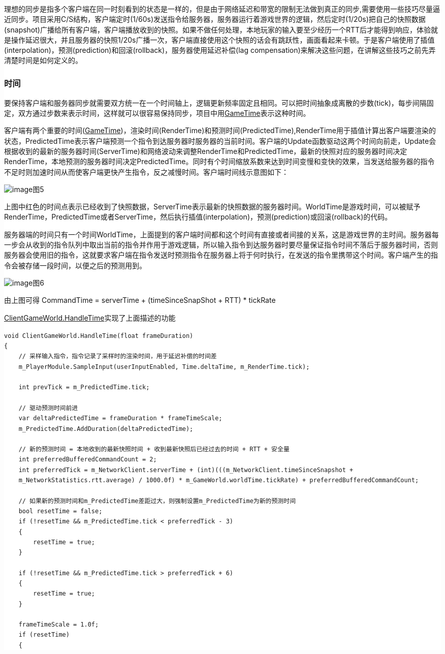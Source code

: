 理想的同步是指多个客户端在同一时刻看到的状态是一样的，但是由于网络延迟和带宽的限制无法做到真正的同步,需要使用一些技巧尽量逼近同步。项目采用C/S结构，客户端定时(1/60s)发送指令给服务器，服务器运行着游戏世界的逻辑，然后定时(1/20s)把自己的快照数据(snapshot)广播给所有客户端，客户端播放收到的快照。如果不做任何处理，本地玩家的输入要至少经历一个RTT后才能得到响应，体验就是操作延迟很大，并且服务器的快照1/20s广播一次，客户端直接使用这个快照的话会有跳跃性，画面看起来卡顿。于是客户端使用了插值(interpolation)，预测(prediction)和回滚(rollback)，服务器使用延迟补偿(lag compensation)来解决这些问题，在讲解这些技巧之前先弄清楚时间是如何定义的。

### 时间

要保持客户端和服务器同步就需要双方统一在一个时间轴上，逻辑更新频率固定且相同。可以把时间抽象成离散的步数(tick)，每步间隔固定，双方通过步数来表示时间，这样就可以很容易保持同步，项目中用[GameTime](https://github.com/Unity-Technologies/FPSSample/blob/master/Assets/Scripts/Game/Main/Game.cs#L16)表示这种时间。

客户端有两个重要的时间([GameTime]((https://github.com/Unity-Technologies/FPSSample/blob/master/Assets/Scripts/Game/Main/Game.cs#L16)))，渲染时间(RenderTime)和预测时间(PredictedTime),RenderTime用于插值计算出客户端要渲染的状态，PredictedTime表示客户端预测一个指令到达服务器时服务器的当前时间。客户端的Update函数驱动这两个时间向前走，Update会根据收到的最新的服务器时间(ServerTime)和网络波动来调整RenderTime和PredictedTime，最新的快照对应的服务器时间决定RenderTime，本地预测的服务器时间决定PredictedTime。同时有个时间缩放系数来达到时间变慢和变快的效果，当发送给服务器的指令不足时则加速时间从而使客户端更快产生指令，反之减慢时间。客户端时间线示意图如下：

![image](http://carlself.github.io/static/images/FPSSample/图6.jpg)图5

上图中红色的时间点表示已经收到了快照数据，ServerTime表示最新的快照数据的服务器时间。WorldTime是游戏时间，可以被赋予RenderTime，PredictedTime或者ServerTime，然后执行插值(interpolation)，预测(prediction)或回滚(rollback)的代码。

服务器端的时间只有一个时间WorldTime，上面提到的客户端时间都和这个时间有直接或者间接的关系，这是游戏世界的主时间。服务器每一步会从收到的指令队列中取出当前的指令并作用于游戏逻辑，所以输入指令到达服务器时要尽量保证指令时间不落后于服务器时间，否则服务器会使用旧的指令，这就要求客户端在指令发送时预测指令在服务器上将于何时执行，在发送的指令里携带这个时间。客户端产生的指令会被存储一段时间，以便之后的预测用到。

![image](http://carlself.github.io/static/images/FPSSample/图7.jpg)图6

由上图可得 CommandTime = serverTime + (timeSinceSnapShot + RTT) * tickRate

[ClientGameWorld.HandleTime](https://github.com/Unity-Technologies/FPSSample/blob/master/Assets/Scripts/Game/Main/ClientGameLoop.cs#L337)实现了上面描述的功能

```CSharp
void ClientGameWorld.HandleTime(float frameDuration)
{
    // 采样输入指令，指令记录了采样时的渲染时间，用于延迟补偿的时间差
    m_PlayerModule.SampleInput(userInputEnabled, Time.deltaTime, m_RenderTime.tick);

    int prevTick = m_PredictedTime.tick;

    // 驱动预测时间前进
    var deltaPredictedTime = frameDuration * frameTimeScale;
    m_PredictedTime.AddDuration(deltaPredictedTime);

    // 新的预测时间 = 本地收到的最新快照时间 + 收到最新快照后已经过去的时间 + RTT + 安全量
    int preferredBufferedCommandCount = 2;      
    int preferredTick = m_NetworkClient.serverTime + (int)(((m_NetworkClient.timeSinceSnapshot + 
    m_NetworkStatistics.rtt.average) / 1000.0f) * m_GameWorld.worldTime.tickRate) + preferredBufferedCommandCount;

    // 如果新的预测时间和m_PredictedTime差距过大，则强制设置m_PredictedTime为新的预测时间
    bool resetTime = false;
    if (!resetTime && m_PredictedTime.tick < preferredTick - 3)
    {
        resetTime = true;
    }

    if (!resetTime && m_PredictedTime.tick > preferredTick + 6)
    {
        resetTime = true;
    }

    frameTimeScale = 1.0f;
    if (resetTime)
    {
```